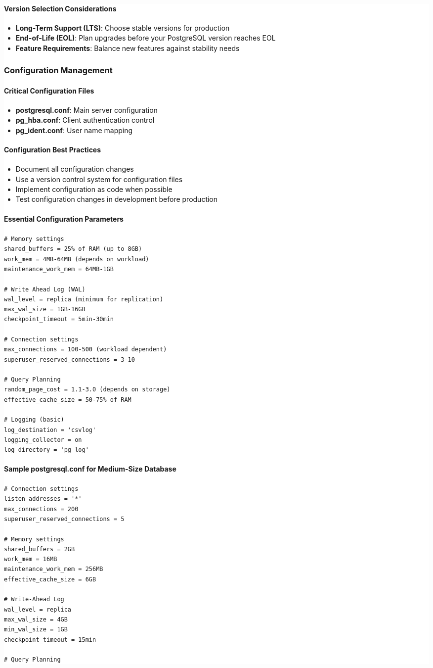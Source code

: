 #### Version Selection Considerations
- **Long-Term Support (LTS)**: Choose stable versions for production
- **End-of-Life (EOL)**: Plan upgrades before your PostgreSQL version reaches EOL
- **Feature Requirements**: Balance new features against stability needs

### Configuration Management

#### Critical Configuration Files
- **postgresql.conf**: Main server configuration
- **pg_hba.conf**: Client authentication control
- **pg_ident.conf**: User name mapping

#### Configuration Best Practices
- Document all configuration changes
- Use a version control system for configuration files
- Implement configuration as code when possible
- Test configuration changes in development before production

#### Essential Configuration Parameters
```
# Memory settings
shared_buffers = 25% of RAM (up to 8GB)
work_mem = 4MB-64MB (depends on workload)
maintenance_work_mem = 64MB-1GB

# Write Ahead Log (WAL)
wal_level = replica (minimum for replication)
max_wal_size = 1GB-16GB
checkpoint_timeout = 5min-30min

# Connection settings
max_connections = 100-500 (workload dependent)
superuser_reserved_connections = 3-10

# Query Planning
random_page_cost = 1.1-3.0 (depends on storage)
effective_cache_size = 50-75% of RAM

# Logging (basic)
log_destination = 'csvlog'
logging_collector = on
log_directory = 'pg_log'
```

#### Sample postgresql.conf for Medium-Size Database
```
# Connection settings
listen_addresses = '*'
max_connections = 200
superuser_reserved_connections = 5

# Memory settings
shared_buffers = 2GB
work_mem = 16MB
maintenance_work_mem = 256MB
effective_cache_size = 6GB

# Write-Ahead Log
wal_level = replica
max_wal_size = 4GB
min_wal_size = 1GB
checkpoint_timeout = 15min

# Query Planning
```
